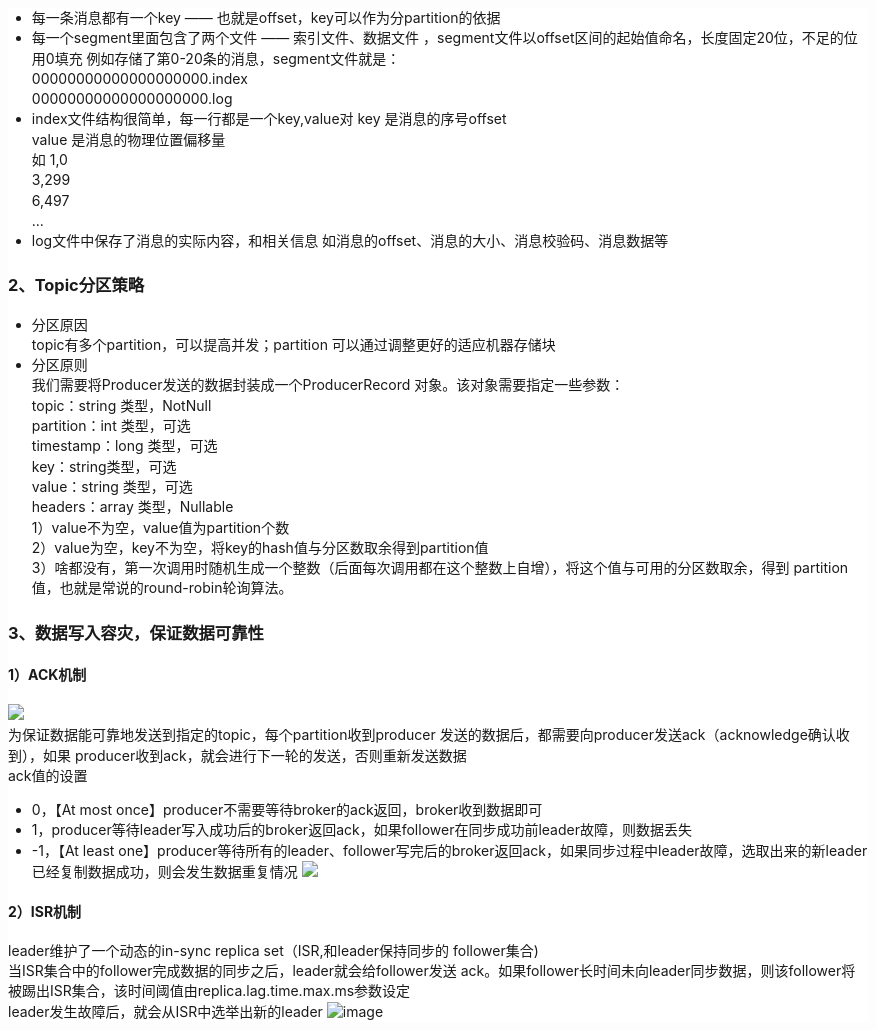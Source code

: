 - 每一条消息都有一个key —— 也就是offset，key可以作为分partition的依据
- 每一个segment里面包含了两个文件 —— 索引文件、数据文件  ，segment文件以offset区间的起始值命名，长度固定20位，不足的位用0填充
例如存储了第0-20条的消息，segment文件就是：  
00000000000000000000.index  
00000000000000000000.log  
- index文件结构很简单，每一行都是一个key,value对
key 是消息的序号offset  
value 是消息的物理位置偏移量  
如
1,0  
3,299  
6,497  
...
- log文件中保存了消息的实际内容，和相关信息
如消息的offset、消息的大小、消息校验码、消息数据等

### 2、Topic分区策略
- 分区原因  
topic有多个partition，可以提高并发；partition 可以通过调整更好的适应机器存储块
- 分区原则  
我们需要将Producer发送的数据封装成一个ProducerRecord 对象。该对象需要指定一些参数：  
topic：string 类型，NotNull  
partition：int 类型，可选  
timestamp：long 类型，可选  
key：string类型，可选  
value：string 类型，可选  
headers：array 类型，Nullable  
1）value不为空，value值为partition个数  
2）value为空，key不为空，将key的hash值与分区数取余得到partition值  
3）啥都没有，第一次调用时随机生成一个整数（后面每次调用都在这个整数上自增），将这个值与可用的分区数取余，得到 partition 值，也就是常说的round-robin轮询算法。

### 3、数据写入容灾，保证数据可靠性
#### 1）ACK机制
![](https://note.youdao.com/yws/public/resource/2ac828482cacc7eb1b526d673dbf2bdd/xmlnote/C11AC5D578694512A276C1294F84A2F5/30819)  
为保证数据能可靠地发送到指定的topic，每个partition收到producer 发送的数据后，都需要向producer发送ack（acknowledge确认收到），如果 producer收到ack，就会进行下一轮的发送，否则重新发送数据  
ack值的设置
- 0，【At most once】producer不需要等待broker的ack返回，broker收到数据即可
- 1，producer等待leader写入成功后的broker返回ack，如果follower在同步成功前leader故障，则数据丢失
- -1，【At least one】producer等待所有的leader、follower写完后的broker返回ack，如果同步过程中leader故障，选取出来的新leader已经复制数据成功，则会发生数据重复情况
![](https://note.youdao.com/yws/public/resource/2ac828482cacc7eb1b526d673dbf2bdd/xmlnote/E7046DF2EF9C4A5AB2E672BA6F5B296D/30823)

#### 2）ISR机制
leader维护了一个动态的in-sync replica set（ISR,和leader保持同步的 follower集合)    
当ISR集合中的follower完成数据的同步之后，leader就会给follower发送 ack。如果follower长时间未向leader同步数据，则该follower将被踢出ISR集合，该时间阈值由replica.lag.time.max.ms参数设定  
leader发生故障后，就会从ISR中选举出新的leader
![image](http://note.youdao.com/yws/public/resource/2ac828482cacc7eb1b526d673dbf2bdd/xmlnote/8717AE89910047BA906FC0406CEF1BC8/23566)
